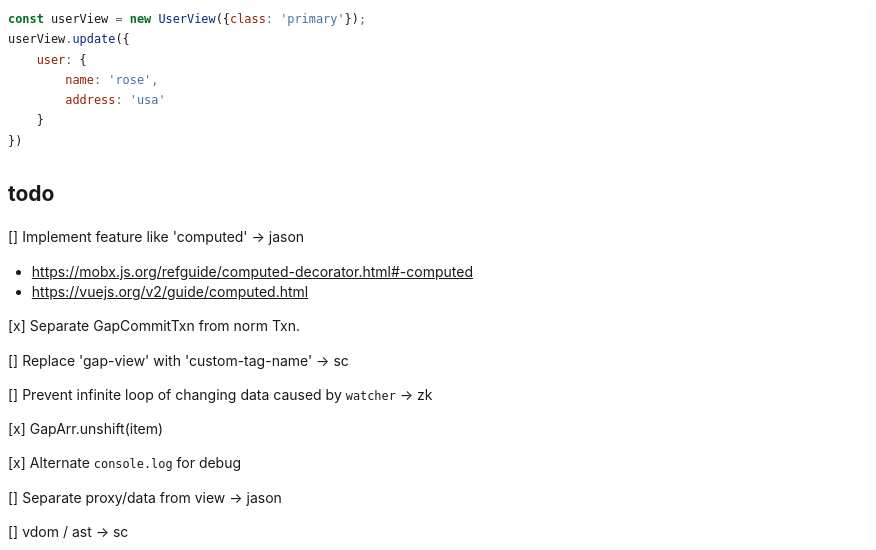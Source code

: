 ```javascript
const userView = new UserView({class: 'primary'});
userView.update({
    user: {
        name: 'rose',
        address: 'usa'
    }
})
```

## todo

[] Implement feature like 'computed' -> jason

- <https://mobx.js.org/refguide/computed-decorator.html#-computed>
- <https://vuejs.org/v2/guide/computed.html>

[x] Separate GapCommitTxn from norm Txn.

[] Replace 'gap-view' with 'custom-tag-name' -> sc

[] Prevent infinite loop of changing data caused by `watcher` -> zk

[x] GapArr.unshift(item)

[x] Alternate `console.log` for debug

[] Separate proxy/data from view -> jason

[] vdom / ast -> sc